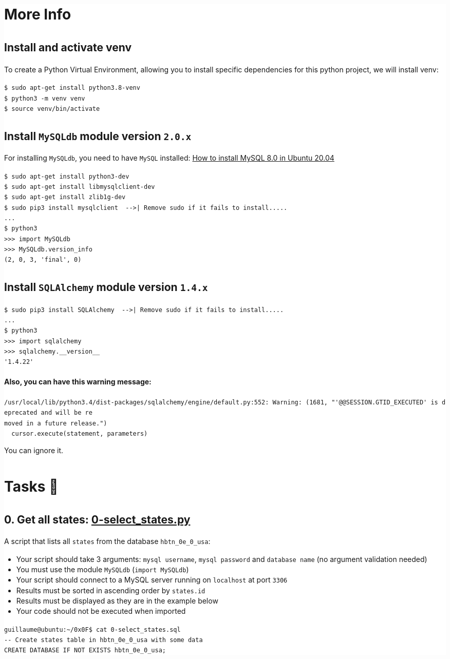 # More Info
## Install and activate venv
To create a Python Virtual Environment, allowing you to install specific dependencies for this python project, we will install venv:
```
$ sudo apt-get install python3.8-venv
$ python3 -m venv venv
$ source venv/bin/activate
```
## Install `MySQLdb` module version `2.0.x`
For installing `MySQLdb`, you need to have `MySQL` installed: [How to install MySQL 8.0 in Ubuntu 20.04](https://github.com/elyse502/alx-higher_level_programming/blob/master/0x0D-SQL_introduction/README.md)
```
$ sudo apt-get install python3-dev
$ sudo apt-get install libmysqlclient-dev
$ sudo apt-get install zlib1g-dev
$ sudo pip3 install mysqlclient  -->| Remove sudo if it fails to install..... 
...
$ python3
>>> import MySQLdb
>>> MySQLdb.version_info 
(2, 0, 3, 'final', 0)
```
## Install `SQLAlchemy` module version `1.4.x`
```
$ sudo pip3 install SQLAlchemy  -->| Remove sudo if it fails to install.....
...
$ python3
>>> import sqlalchemy
>>> sqlalchemy.__version__ 
'1.4.22'
```
#### Also, you can have this warning message:
```
/usr/local/lib/python3.4/dist-packages/sqlalchemy/engine/default.py:552: Warning: (1681, "'@@SESSION.GTID_EXECUTED' is deprecated and will be re
moved in a future release.")                                                                                                                    
  cursor.execute(statement, parameters)
```
You can ignore it.

# Tasks 📃
## 0. Get all states: [0-select_states.py](0-select_states.py)
A script that lists all `states` from the database `hbtn_0e_0_usa`:
* Your script should take 3 arguments: `mysql username`, `mysql password` and `database name` (no argument validation needed)
* You must use the module `MySQLdb` (`import MySQLdb`)
* Your script should connect to a MySQL server running on `localhost` at port `3306`
* Results must be sorted in ascending order by `states.id`
* Results must be displayed as they are in the example below
* Your code should not be executed when imported
```
guillaume@ubuntu:~/0x0F$ cat 0-select_states.sql
-- Create states table in hbtn_0e_0_usa with some data
CREATE DATABASE IF NOT EXISTS hbtn_0e_0_usa;
```